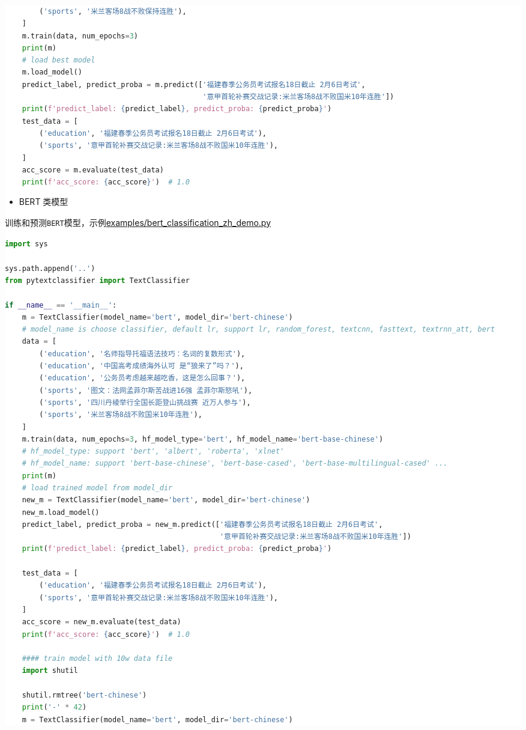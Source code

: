 ```python
        ('sports', '米兰客场8战不败保持连胜'),
    ]
    m.train(data, num_epochs=3)
    print(m)
    # load best model
    m.load_model()
    predict_label, predict_proba = m.predict(['福建春季公务员考试报名18日截止 2月6日考试',
                                              '意甲首轮补赛交战记录:米兰客场8战不败国米10年连胜'])
    print(f'predict_label: {predict_label}, predict_proba: {predict_proba}')
    test_data = [
        ('education', '福建春季公务员考试报名18日截止 2月6日考试'),
        ('sports', '意甲首轮补赛交战记录:米兰客场8战不败国米10年连胜'),
    ]
    acc_score = m.evaluate(test_data)
    print(f'acc_score: {acc_score}')  # 1.0
```

- BERT 类模型

训练和预测`BERT`模型，示例[examples/bert_classification_zh_demo.py](examples/bert_classification_zh_demo.py)

```python
import sys

sys.path.append('..')
from pytextclassifier import TextClassifier

if __name__ == '__main__':
    m = TextClassifier(model_name='bert', model_dir='bert-chinese')
    # model_name is choose classifier, default lr, support lr, random_forest, textcnn, fasttext, textrnn_att, bert
    data = [
        ('education', '名师指导托福语法技巧：名词的复数形式'),
        ('education', '中国高考成绩海外认可 是“狼来了”吗？'),
        ('education', '公务员考虑越来越吃香，这是怎么回事？'),
        ('sports', '图文：法网孟菲尔斯苦战进16强 孟菲尔斯怒吼'),
        ('sports', '四川丹棱举行全国长距登山挑战赛 近万人参与'),
        ('sports', '米兰客场8战不败国米10年连胜'),
    ]
    m.train(data, num_epochs=3, hf_model_type='bert', hf_model_name='bert-base-chinese')
    # hf_model_type: support 'bert', 'albert', 'roberta', 'xlnet'
    # hf_model_name: support 'bert-base-chinese', 'bert-base-cased', 'bert-base-multilingual-cased' ...
    print(m)
    # load trained model from model_dir
    new_m = TextClassifier(model_name='bert', model_dir='bert-chinese')
    new_m.load_model()
    predict_label, predict_proba = new_m.predict(['福建春季公务员考试报名18日截止 2月6日考试',
                                                  '意甲首轮补赛交战记录:米兰客场8战不败国米10年连胜'])
    print(f'predict_label: {predict_label}, predict_proba: {predict_proba}')

    test_data = [
        ('education', '福建春季公务员考试报名18日截止 2月6日考试'),
        ('sports', '意甲首轮补赛交战记录:米兰客场8战不败国米10年连胜'),
    ]
    acc_score = new_m.evaluate(test_data)
    print(f'acc_score: {acc_score}')  # 1.0

    #### train model with 10w data file
    import shutil

    shutil.rmtree('bert-chinese')
    print('-' * 42)
    m = TextClassifier(model_name='bert', model_dir='bert-chinese')
```